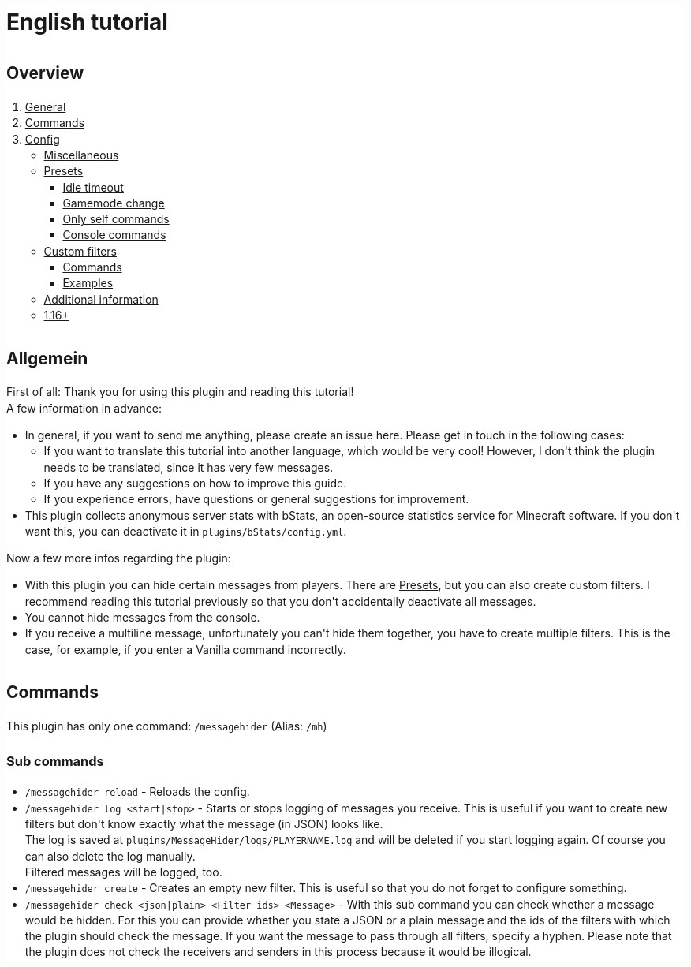 # English tutorial

## Overview

1. [General](#general)
2. [Commands](#commands)
3. [Config](#config)
    - [Miscellaneous](#miscellaneous)
	- [Presets](#presets)
		+ [Idle timeout](#idle-timeout)
		+ [Gamemode change](#gamemode-change)
		+ [Only self commands](#only-self-commands)
		+ [Console commands](#console-commands)
	- [Custom filters](#custom-filters)
	  - [Commands](#commands-2)
	  - [Examples](#examples)
	- [Additional information](#additional-information)
	- [1.16+](#1.16+)

## Allgemein

First of all: Thank you for using this plugin and reading this tutorial!  
A few information in advance:

- In general, if you want to send me anything, please create an issue here. Please get in touch in the following cases:
	- If you want to translate this tutorial into another language, which would be very cool! 
		However, I don't think the plugin needs to be translated, since it has very few messages.
	- If you have any suggestions on how to improve this guide.
	- If you experience errors, have questions or general suggestions for improvement.
- This plugin collects anonymous server stats with [bStats](https://bstats.org), an open-source statistics service for Minecraft software. If you don't want this, you can deactivate it in `plugins/bStats/config.yml`.

Now a few more infos regarding the plugin:

- With this plugin you can hide certain messages from players. There are [Presets](#presets), but you can also create custom filters. I recommend reading this tutorial previously so that you don't accidentally deactivate all messages.
- You cannot hide messages from the console.
- If you receive a multiline message, unfortunately you can't hide them together, you have to create multiple filters. This is the case, for example, if you enter a Vanilla command incorrectly.

## Commands

This plugin has only one command: `/messagehider` (Alias: `/mh`)

### Sub commands

- `/messagehider reload` - Reloads the config.
- `/messagehider log <start|stop>` - Starts or stops logging of messages you receive. This is useful if you want to create new filters but don't know exactly what the message (in JSON) looks like.  
	The log is saved at `plugins/MessageHider/logs/PLAYERNAME.log` and will be deleted if you start logging again. Of course you can also delete the log manually.  
	Filtered messages will be logged, too.
- `/messagehider create` - Creates an empty new filter. This is useful so that you do not forget to configure something.
- `/messagehider check <json|plain> <Filter ids> <Message>` - With this sub command you can check whether a message would be hidden. For this you can provide whether you state a JSON or a plain message and the ids of the filters with which the plugin should check the message. If you want the message to pass through all filters, specify a hyphen. Please note that the plugin does not check the receivers and senders in this process because it would be illogical.
